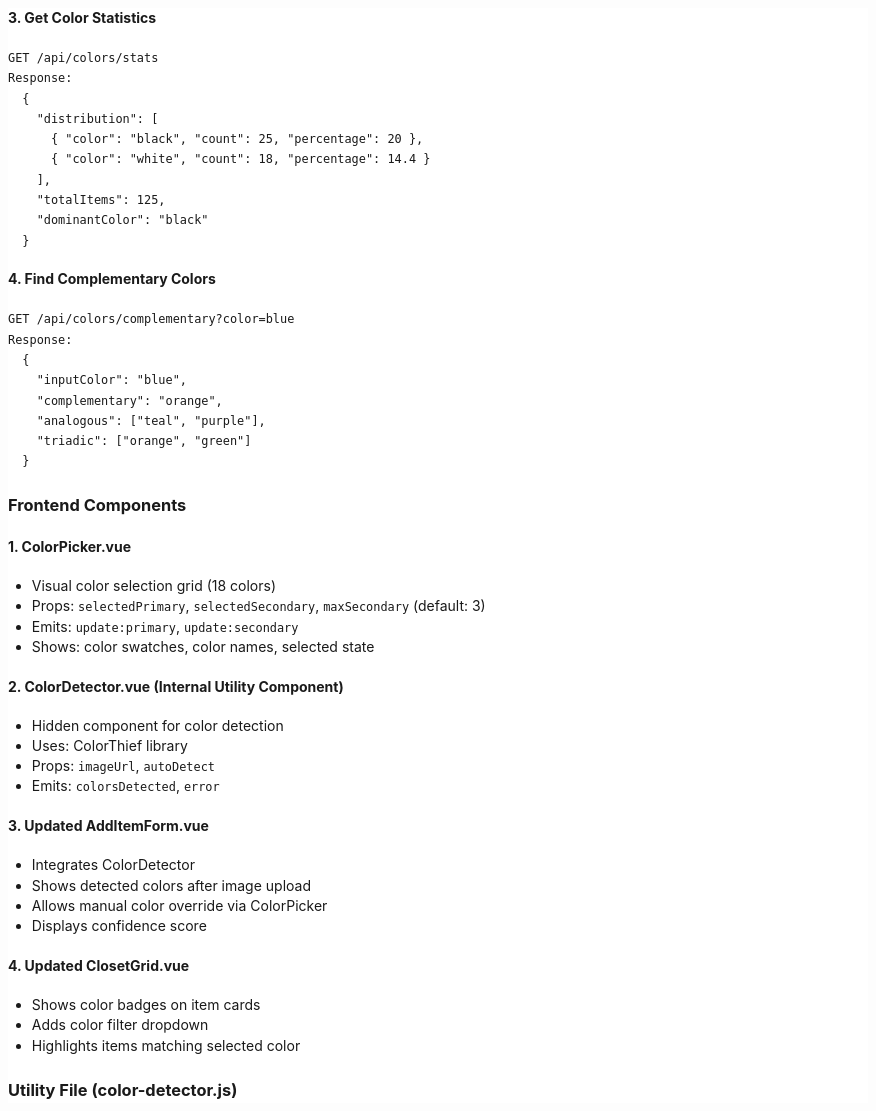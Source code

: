 #### 3. Get Color Statistics
```
GET /api/colors/stats
Response:
  {
    "distribution": [
      { "color": "black", "count": 25, "percentage": 20 },
      { "color": "white", "count": 18, "percentage": 14.4 }
    ],
    "totalItems": 125,
    "dominantColor": "black"
  }
```

#### 4. Find Complementary Colors
```
GET /api/colors/complementary?color=blue
Response:
  {
    "inputColor": "blue",
    "complementary": "orange",
    "analogous": ["teal", "purple"],
    "triadic": ["orange", "green"]
  }
```

### Frontend Components

#### 1. ColorPicker.vue
- Visual color selection grid (18 colors)
- Props: `selectedPrimary`, `selectedSecondary`, `maxSecondary` (default: 3)
- Emits: `update:primary`, `update:secondary`
- Shows: color swatches, color names, selected state

#### 2. ColorDetector.vue (Internal Utility Component)
- Hidden component for color detection
- Uses: ColorThief library
- Props: `imageUrl`, `autoDetect`
- Emits: `colorsDetected`, `error`

#### 3. Updated AddItemForm.vue
- Integrates ColorDetector
- Shows detected colors after image upload
- Allows manual color override via ColorPicker
- Displays confidence score

#### 4. Updated ClosetGrid.vue
- Shows color badges on item cards
- Adds color filter dropdown
- Highlights items matching selected color

### Utility File (color-detector.js)
